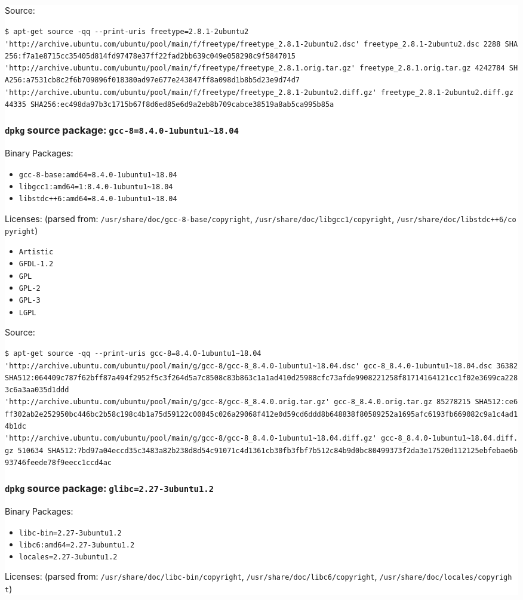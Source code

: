 Source:

```console
$ apt-get source -qq --print-uris freetype=2.8.1-2ubuntu2
'http://archive.ubuntu.com/ubuntu/pool/main/f/freetype/freetype_2.8.1-2ubuntu2.dsc' freetype_2.8.1-2ubuntu2.dsc 2288 SHA256:f7a1e8715cc35405d814fd97478e37ff22fad2bb639c049e058298c9f5847015
'http://archive.ubuntu.com/ubuntu/pool/main/f/freetype/freetype_2.8.1.orig.tar.gz' freetype_2.8.1.orig.tar.gz 4242784 SHA256:a7531cb8c2f6b709896f018380ad97e677e243847ff8a098d1b8b5d23e9d74d7
'http://archive.ubuntu.com/ubuntu/pool/main/f/freetype/freetype_2.8.1-2ubuntu2.diff.gz' freetype_2.8.1-2ubuntu2.diff.gz 44335 SHA256:ec498da97b3c1715b67f8d6ed85e6d9a2eb8b709cabce38519a8ab5ca995b85a
```

### `dpkg` source package: `gcc-8=8.4.0-1ubuntu1~18.04`

Binary Packages:

- `gcc-8-base:amd64=8.4.0-1ubuntu1~18.04`
- `libgcc1:amd64=1:8.4.0-1ubuntu1~18.04`
- `libstdc++6:amd64=8.4.0-1ubuntu1~18.04`

Licenses: (parsed from: `/usr/share/doc/gcc-8-base/copyright`, `/usr/share/doc/libgcc1/copyright`, `/usr/share/doc/libstdc++6/copyright`)

- `Artistic`
- `GFDL-1.2`
- `GPL`
- `GPL-2`
- `GPL-3`
- `LGPL`

Source:

```console
$ apt-get source -qq --print-uris gcc-8=8.4.0-1ubuntu1~18.04
'http://archive.ubuntu.com/ubuntu/pool/main/g/gcc-8/gcc-8_8.4.0-1ubuntu1~18.04.dsc' gcc-8_8.4.0-1ubuntu1~18.04.dsc 36382 SHA512:064409c787f62bff87a494f2952f5c3f264d5a7c8508c83b863c1a1ad410d25988cfc73afde9908221258f81714164121cc1f02e3699ca2283c6a3aa035d1ddd
'http://archive.ubuntu.com/ubuntu/pool/main/g/gcc-8/gcc-8_8.4.0.orig.tar.gz' gcc-8_8.4.0.orig.tar.gz 85278215 SHA512:ce6ff302ab2e252950bc446bc2b58c198c4b1a75d59122c00845c026a29068f412e0d59cd6ddd8b648838f80589252a1695afc6193fb669082c9a1c4ad14b1dc
'http://archive.ubuntu.com/ubuntu/pool/main/g/gcc-8/gcc-8_8.4.0-1ubuntu1~18.04.diff.gz' gcc-8_8.4.0-1ubuntu1~18.04.diff.gz 510634 SHA512:7bd97a04eccd35c3483a82b238d8d54c91071c4d1361cb30fb3fbf7b512c84b9d0bc80499373f2da3e17520d112125ebfebae6b93746feede78f9eecc1ccd4ac
```

### `dpkg` source package: `glibc=2.27-3ubuntu1.2`

Binary Packages:

- `libc-bin=2.27-3ubuntu1.2`
- `libc6:amd64=2.27-3ubuntu1.2`
- `locales=2.27-3ubuntu1.2`

Licenses: (parsed from: `/usr/share/doc/libc-bin/copyright`, `/usr/share/doc/libc6/copyright`, `/usr/share/doc/locales/copyright`)
